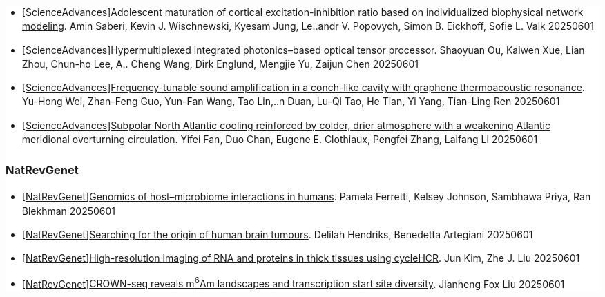   - \[[ScienceAdvances](https://www.science.org/loi/sciadv?af=R)\][Adolescent maturation of cortical excitation-inhibition ratio based on individualized biophysical network modeling](https://www.science.org/doi/abs/10.1126/sciadv.adr8164?af=R). Amin Saberi, Kevin J. Wischnewski, Kyesam Jung, Le..andr V. Popovych, Simon B. Eickhoff, Sofie L. Valk 	20250601

  - \[[ScienceAdvances](https://www.science.org/loi/sciadv?af=R)\][Hypermultiplexed integrated photonics–based optical tensor processor](https://www.science.org/doi/abs/10.1126/sciadv.adu0228?af=R). Shaoyuan Ou, Kaiwen Xue, Lian Zhou, Chun-ho Lee, A.. Cheng Wang, Dirk Englund, Mengjie Yu, Zaijun Chen 	20250601

  - \[[ScienceAdvances](https://www.science.org/loi/sciadv?af=R)\][Frequency-tunable sound amplification in a conch-like cavity with graphene thermoacoustic resonance](https://www.science.org/doi/abs/10.1126/sciadv.adv2801?af=R). Yu-Hong Wei, Zhan-Feng Guo, Yun-Fan Wang, Tao Lin,..n Duan, Lu-Qi Tao, He Tian, Yi Yang, Tian-Ling Ren 	20250601

  - \[[ScienceAdvances](https://www.science.org/loi/sciadv?af=R)\][Subpolar North Atlantic cooling reinforced by colder, drier atmosphere with a weakening Atlantic meridional overturning circulation](https://www.science.org/doi/abs/10.1126/sciadv.ads1624?af=R). Yifei Fan, Duo Chan, Eugene E. Clothiaux, Pengfei Zhang, Laifang Li 	20250601


### NatRevGenet

  - \[[NatRevGenet](http://feeds.nature.com/nrg/rss/current)\][Genomics of host–microbiome interactions in humans](https://www.nature.com/articles/s41576-025-00849-8). Pamela Ferretti, Kelsey Johnson, Sambhawa Priya, Ran Blekhman 	20250601

  - \[[NatRevGenet](http://feeds.nature.com/nrg/rss/current)\][Searching for the origin of human brain tumours](https://www.nature.com/articles/s41576-025-00858-7). Delilah Hendriks, Benedetta Artegiani 	20250601

  - \[[NatRevGenet](http://feeds.nature.com/nrg/rss/current)\][High-resolution imaging of RNA and proteins in thick tissues using cycleHCR](https://www.nature.com/articles/s41576-025-00860-z). Jun Kim, Zhe J. Liu 	20250601

  - \[[NatRevGenet](http://feeds.nature.com/nrg/rss/current)\][CROWN-seq reveals m<sup>6</sup>Am landscapes and transcription start site diversity](https://www.nature.com/articles/s41576-025-00861-y). Jianheng Fox Liu 	20250601

